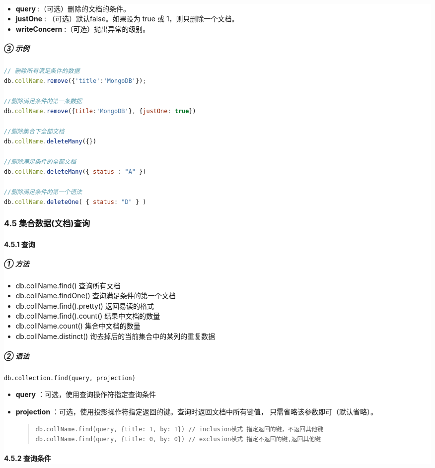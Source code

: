 - **query** :（可选）删除的文档的条件。
- **justOne** : （可选）默认false。如果设为 true 或 1，则只删除一个文档。
- **writeConcern** :（可选）抛出异常的级别。

##### ③ 示例

```javascript
// 删除所有满足条件的数据
db.collName.remove({'title':'MongoDB'});

//删除满足条件的第一条数据
db.collName.remove({title:'MongoDB'}, {justOne: true})

//删除集合下全部文档
db.collName.deleteMany({})

//删除满足条件的全部文档
db.collName.deleteMany({ status : "A" })

//删除满足条件的第一个语法
db.collName.deleteOne( { status: "D" } )
```



 

### 4.5 集合数据(文档)查询

#### 4.5.1 查询

##### ① 方法

* db.collName.find()  查询所有文档
* db.collName.findOne()  查询满足条件的第一个文档
* db.collName.find().pretty()   返回易读的格式
* db.collName.find().count()  结果中文档的数量
* db.collName.count() 集合中文档的数量
* db.collName.distinct()  询去掉后的当前集合中的某列的重复数据

##### ② 语法

```
db.collection.find(query, projection)
```

- **query** ：可选，使用查询操作符指定查询条件

- **projection** ：可选，使用投影操作符指定返回的键。查询时返回文档中所有键值， 只需省略该参数即可（默认省略）。

  >```
  >db.collName.find(query, {title: 1, by: 1}) // inclusion模式 指定返回的键，不返回其他键
  >db.collName.find(query, {title: 0, by: 0}) // exclusion模式 指定不返回的键,返回其他键
  >```



#### 4.5.2 查询条件
